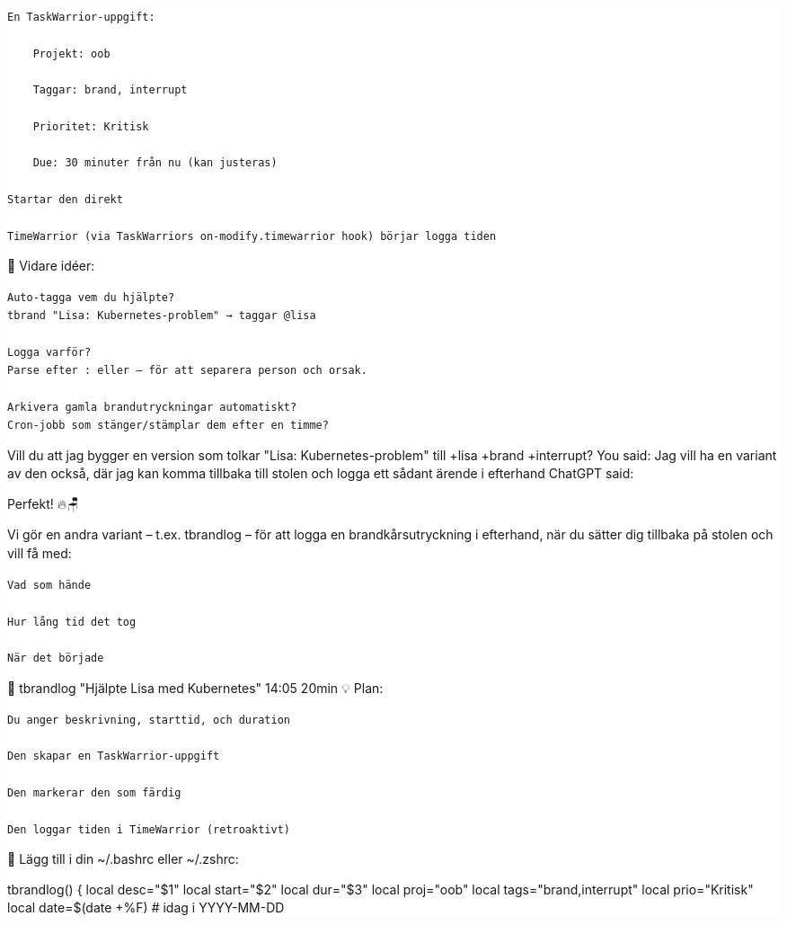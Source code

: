     En TaskWarrior-uppgift:

        Projekt: oob

        Taggar: brand, interrupt

        Prioritet: Kritisk

        Due: 30 minuter från nu (kan justeras)

    Startar den direkt

    TimeWarrior (via TaskWarriors on-modify.timewarrior hook) börjar logga tiden

🧠 Vidare idéer:

    Auto-tagga vem du hjälpte?
    tbrand "Lisa: Kubernetes-problem" → taggar @lisa

    Logga varför?
    Parse efter : eller – för att separera person och orsak.

    Arkivera gamla brandutryckningar automatiskt?
    Cron-jobb som stänger/stämplar dem efter en timme?

Vill du att jag bygger en version som tolkar "Lisa: Kubernetes-problem" till +lisa +brand +interrupt?
You said:
Jag vill ha en variant av den också, där jag kan komma tillbaka till stolen och logga ett sådant ärende i efterhand
ChatGPT said:

Perfekt! 🔥🪑

Vi gör en andra variant – t.ex. tbrandlog – för att logga en brandkårsutryckning i efterhand, när du sätter dig tillbaka på stolen och vill få med:

    Vad som hände

    Hur lång tid det tog

    När det började

🧰 tbrandlog "Hjälpte Lisa med Kubernetes" 14:05 20min
💡 Plan:

    Du anger beskrivning, starttid, och duration

    Den skapar en TaskWarrior-uppgift

    Den markerar den som färdig

    Den loggar tiden i TimeWarrior (retroaktivt)

🧾 Lägg till i din ~/.bashrc eller ~/.zshrc:

tbrandlog() {
  local desc="$1"
  local start="$2"
  local dur="$3"
  local proj="oob"
  local tags="brand,interrupt"
  local prio="Kritisk"
  local date=$(date +%F)  # idag i YYYY-MM-DD
